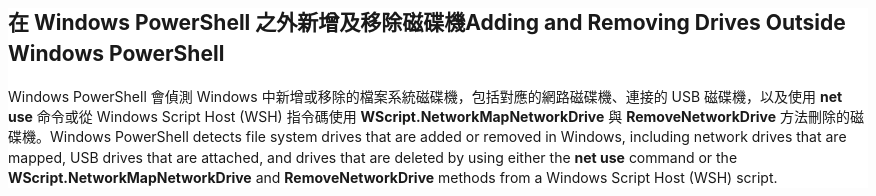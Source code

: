 ## <a name="adding-and-removing-drives-outside-windows-powershell"></a><span data-ttu-id="4c981-149">在 Windows PowerShell 之外新增及移除磁碟機</span><span class="sxs-lookup"><span data-stu-id="4c981-149">Adding and Removing Drives Outside Windows PowerShell</span></span>

<span data-ttu-id="4c981-150">Windows PowerShell 會偵測 Windows 中新增或移除的檔案系統磁碟機，包括對應的網路磁碟機、連接的 USB 磁碟機，以及使用 **net use** 命令或從 Windows Script Host (WSH) 指令碼使用 **WScript.NetworkMapNetworkDrive** 與 **RemoveNetworkDrive** 方法刪除的磁碟機。</span><span class="sxs-lookup"><span data-stu-id="4c981-150">Windows PowerShell detects file system drives that are added or removed in Windows, including network drives that are mapped, USB drives that are attached, and drives that are deleted by using either the **net use** command or the **WScript.NetworkMapNetworkDrive** and **RemoveNetworkDrive** methods from a Windows Script Host (WSH) script.</span></span>
